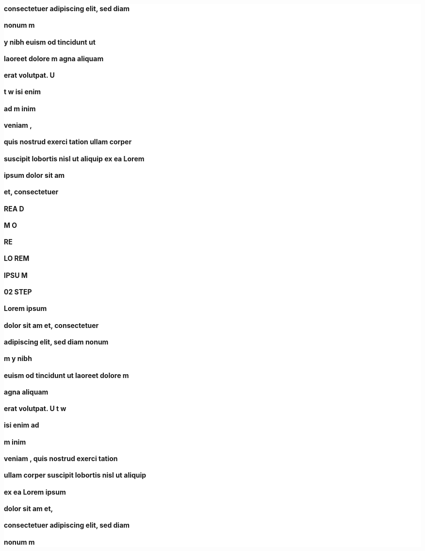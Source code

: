 **consectetuer adipiscing elit, sed diam**

**nonum m**

**y nibh euism od tincidunt ut**

**laoreet dolore m agna aliquam**

**erat volutpat. U**

**t w isi enim**

**ad m inim**

**veniam ,**

**quis nostrud exerci tation ullam corper**

**suscipit lobortis nisl ut aliquip ex ea Lorem**

**ipsum dolor sit am**

**et, consectetuer**

**REA D**

**M O**

**RE**

**LO REM**

**IPSU M**

**02 STEP**

**Lorem ipsum**

**dolor sit am et, consectetuer**

**adipiscing elit, sed diam nonum**

**m y nibh**

**euism od tincidunt ut laoreet dolore m**

**agna aliquam**

**erat volutpat. U t w**

**isi enim ad**

**m inim**

**veniam , quis nostrud exerci tation**

**ullam corper suscipit lobortis nisl ut aliquip**

**ex ea Lorem ipsum**

**dolor sit am et,**

**consectetuer adipiscing elit, sed diam**

**nonum m**
